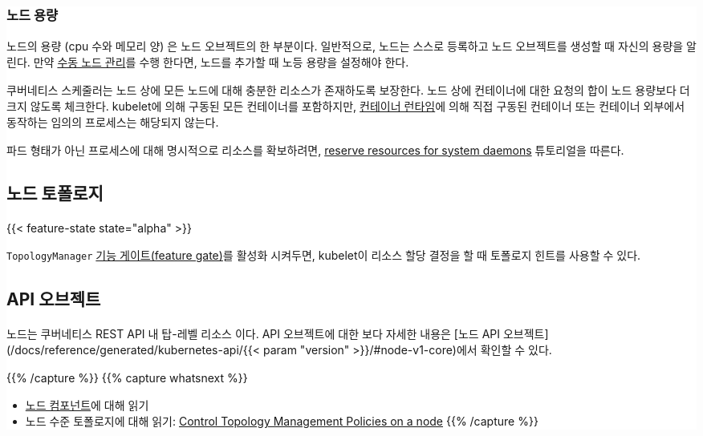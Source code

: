 ### 노드 용량

노드의 용량 (cpu 수와 메모리 양) 은 노드 오브젝트의 한 부분이다. 일반적으로, 노드는 스스로 등록하고 노드 오브젝트를 생성할 때 자신의 용량을 알린다. 만약 [수동 노드 관리](#manual-node-administration)를 수행 한다면, 노드를 추가할 때 노등 용량을 설정해야 한다.

쿠버네티스 스케줄러는 노드 상에 모든 노드에 대해 충분한 리소스가 존재하도록 보장한다. 노드 상에 컨테이너에 대한 요청의 합이 노드 용량보다 더 크지 않도록 체크한다. kubelet에 의해 구동된 모든 컨테이너를 포함하지만, [컨테이너 런타임](/docs/concepts/overview/components/#node-components)에 의해 직접 구동된 컨테이너 또는 컨테이너 외부에서 동작하는 임의의 프로세스는 해당되지 않는다.

파드 형태가 아닌 프로세스에 대해 명시적으로 리소스를 확보하려면, [reserve resources for system daemons](/docs/tasks/administer-cluster/reserve-compute-resources/#system-reserved) 튜토리얼을 따른다.

## 노드 토폴로지

{{< feature-state state="alpha" >}}

`TopologyManager` 
[기능 게이트(feature gate)](/docs/reference/command-line-tools-reference/feature-gates/)를
활성화 시켜두면, kubelet이 리소스 할당 결정을 할 때 토폴로지 힌트를 사용할 수 있다.

## API 오브젝트

노드는 쿠버네티스 REST API 내 탑-레벨 리소스 이다. API 오브젝트에 대한 보다 자세한 내용은 [노드 API 오브젝트](/docs/reference/generated/kubernetes-api/{{< param "version" >}}/#node-v1-core)에서 확인할 수 있다.

{{% /capture %}}
{{% capture whatsnext %}}
* [노드 컴포넌트](https://kubernetes.io/docs/concepts/overview/components/#node-components)에 대해 읽기
* 노드 수준 토폴로지에 대해 읽기: [Control Topology Management Policies on a node](/docs/tasks/administer-cluster/topology-manager/)
{{% /capture %}}
